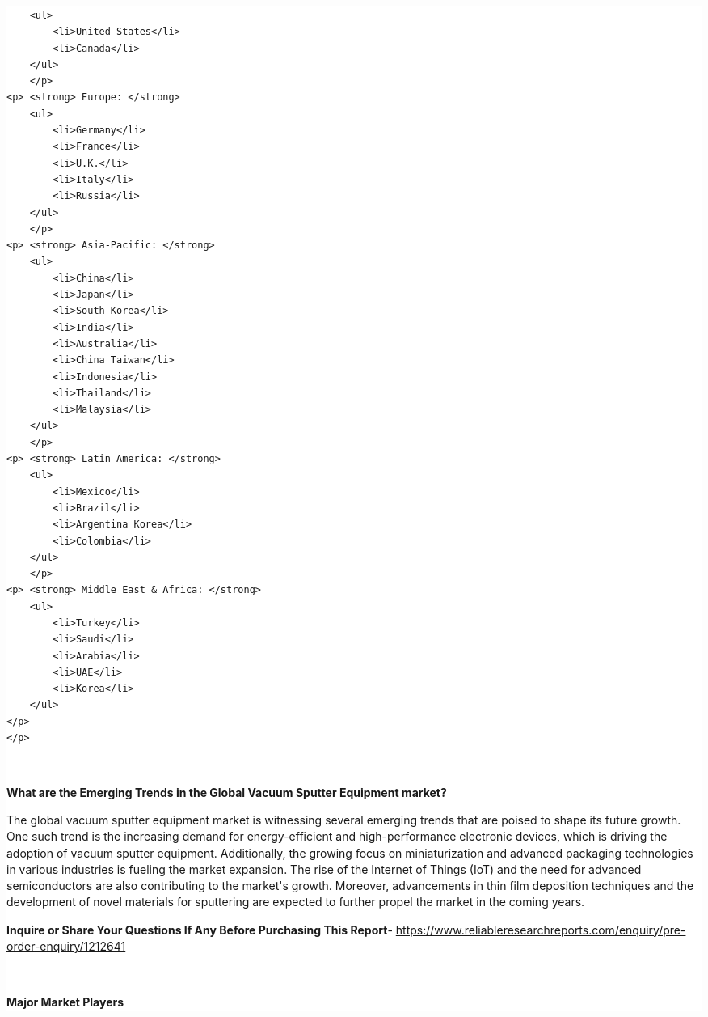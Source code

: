         <ul>
            <li>United States</li>
            <li>Canada</li>
        </ul>
        </p> 
    <p> <strong> Europe: </strong>
        <ul>
            <li>Germany</li>
            <li>France</li>
            <li>U.K.</li>
            <li>Italy</li>
            <li>Russia</li>
        </ul>
        </p> 
    <p> <strong> Asia-Pacific: </strong>
        <ul>
            <li>China</li>
            <li>Japan</li>
            <li>South Korea</li>
            <li>India</li>
            <li>Australia</li>
            <li>China Taiwan</li>
            <li>Indonesia</li>
            <li>Thailand</li>
            <li>Malaysia</li>
        </ul>
        </p> 
    <p> <strong> Latin America: </strong>
        <ul>
            <li>Mexico</li>
            <li>Brazil</li>
            <li>Argentina Korea</li>
            <li>Colombia</li>
        </ul>
        </p> 
    <p> <strong> Middle East & Africa: </strong>
        <ul>
            <li>Turkey</li>
            <li>Saudi</li>
            <li>Arabia</li>
            <li>UAE</li>
            <li>Korea</li>
        </ul>
    </p>
    </p>
<p>&nbsp;</p>
<p><strong>What are the Emerging Trends in the Global Vacuum Sputter Equipment market?</strong></p>
<p><p>The global vacuum sputter equipment market is witnessing several emerging trends that are poised to shape its future growth. One such trend is the increasing demand for energy-efficient and high-performance electronic devices, which is driving the adoption of vacuum sputter equipment. Additionally, the growing focus on miniaturization and advanced packaging technologies in various industries is fueling the market expansion. The rise of the Internet of Things (IoT) and the need for advanced semiconductors are also contributing to the market's growth. Moreover, advancements in thin film deposition techniques and the development of novel materials for sputtering are expected to further propel the market in the coming years.</p></p>
<p><strong>Inquire or Share Your Questions If Any Before Purchasing This Report</strong>- <a href="https://www.reliableresearchreports.com/enquiry/pre-order-enquiry/1212641">https://www.reliableresearchreports.com/enquiry/pre-order-enquiry/1212641</a></p>
<p>&nbsp;</p>
<p><strong>Major Market Players</strong></p>
